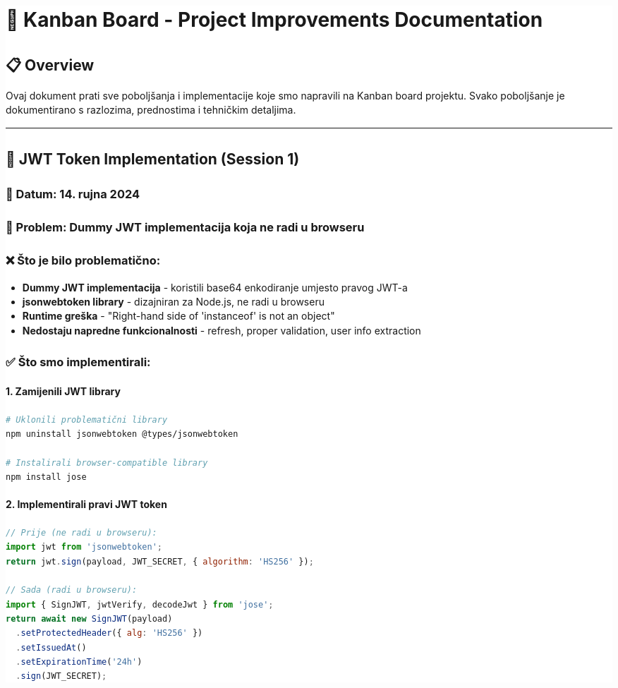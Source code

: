 # 🚀 Kanban Board - Project Improvements Documentation

## 📋 Overview

Ovaj dokument prati sve poboljšanja i implementacije koje smo napravili na Kanban board projektu. Svako poboljšanje je dokumentirano s razlozima, prednostima i tehničkim detaljima.

---

## 🔐 JWT Token Implementation (Session 1)

### 📅 Datum: 14. rujna 2024

### 🎯 Problem: Dummy JWT implementacija koja ne radi u browseru

### ❌ Što je bilo problematično:

- **Dummy JWT implementacija** - koristili base64 enkodiranje umjesto pravog JWT-a
- **jsonwebtoken library** - dizajniran za Node.js, ne radi u browseru
- **Runtime greška** - "Right-hand side of 'instanceof' is not an object"
- **Nedostaju napredne funkcionalnosti** - refresh, proper validation, user info extraction

### ✅ Što smo implementirali:

#### 1. **Zamijenili JWT library**

```bash
# Uklonili problematični library
npm uninstall jsonwebtoken @types/jsonwebtoken

# Instalirali browser-compatible library
npm install jose
```

#### 2. **Implementirali pravi JWT token**

```javascript
// Prije (ne radi u browseru):
import jwt from 'jsonwebtoken';
return jwt.sign(payload, JWT_SECRET, { algorithm: 'HS256' });

// Sada (radi u browseru):
import { SignJWT, jwtVerify, decodeJwt } from 'jose';
return await new SignJWT(payload)
  .setProtectedHeader({ alg: 'HS256' })
  .setIssuedAt()
  .setExpirationTime('24h')
  .sign(JWT_SECRET);
```
